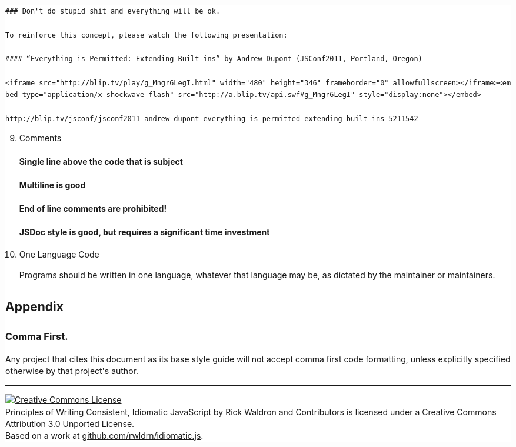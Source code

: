     ### Don't do stupid shit and everything will be ok.

    To reinforce this concept, please watch the following presentation:

    #### “Everything is Permitted: Extending Built-ins” by Andrew Dupont (JSConf2011, Portland, Oregon)

    <iframe src="http://blip.tv/play/g_Mngr6LegI.html" width="480" height="346" frameborder="0" allowfullscreen></iframe><embed type="application/x-shockwave-flash" src="http://a.blip.tv/api.swf#g_Mngr6LegI" style="display:none"></embed>

    http://blip.tv/jsconf/jsconf2011-andrew-dupont-everything-is-permitted-extending-built-ins-5211542


9. <a name="comments">Comments</a>

    #### Single line above the code that is subject
    #### Multiline is good
    #### End of line comments are prohibited!
    #### JSDoc style is good, but requires a significant time investment


10. <a name="language">One Language Code</a>

    Programs should be written in one language, whatever that language may be, as dictated by the maintainer or maintainers.

## Appendix

### Comma First.

Any project that cites this document as its base style guide will not accept comma first code formatting, unless explicitly specified otherwise by that project's author.



----------


<a rel="license" href="http://creativecommons.org/licenses/by/3.0/deed.en_US"><img alt="Creative Commons License" style="border-width:0" src="http://i.creativecommons.org/l/by/3.0/80x15.png" /></a><br /><span xmlns:dct="http://purl.org/dc/terms/" property="dct:title">Principles of Writing Consistent, Idiomatic JavaScript</span> by <a xmlns:cc="http://creativecommons.org/ns#" href="https://github.com/rwldrn/idiomatic.js" property="cc:attributionName" rel="cc:attributionURL">Rick Waldron and Contributors</a> is licensed under a <a rel="license" href="http://creativecommons.org/licenses/by/3.0/deed.en_US">Creative Commons Attribution 3.0 Unported License</a>.<br />Based on a work at <a xmlns:dct="http://purl.org/dc/terms/" href="https://github.com/rwldrn/idiomatic.js" rel="dct:source">github.com/rwldrn/idiomatic.js</a>.
